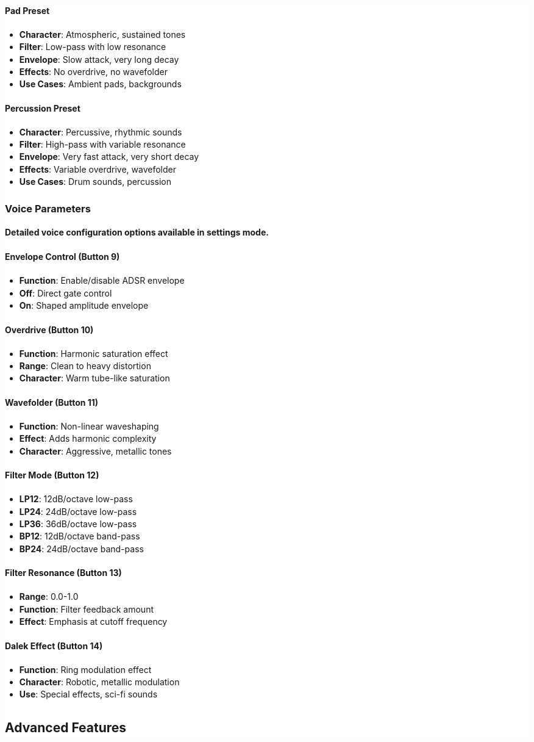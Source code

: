 #### Pad Preset
- **Character**: Atmospheric, sustained tones
- **Filter**: Low-pass with low resonance
- **Envelope**: Slow attack, very long decay
- **Effects**: No overdrive, no wavefolder
- **Use Cases**: Ambient pads, backgrounds

#### Percussion Preset
- **Character**: Percussive, rhythmic sounds
- **Filter**: High-pass with variable resonance
- **Envelope**: Very fast attack, very short decay
- **Effects**: Variable overdrive, wavefolder
- **Use Cases**: Drum sounds, percussion

### Voice Parameters
**Detailed voice configuration options available in settings mode.**

#### Envelope Control (Button 9)
- **Function**: Enable/disable ADSR envelope
- **Off**: Direct gate control
- **On**: Shaped amplitude envelope

#### Overdrive (Button 10)
- **Function**: Harmonic saturation effect
- **Range**: Clean to heavy distortion
- **Character**: Warm tube-like saturation

#### Wavefolder (Button 11)
- **Function**: Non-linear waveshaping
- **Effect**: Adds harmonic complexity
- **Character**: Aggressive, metallic tones

#### Filter Mode (Button 12)
- **LP12**: 12dB/octave low-pass
- **LP24**: 24dB/octave low-pass
- **LP36**: 36dB/octave low-pass
- **BP12**: 12dB/octave band-pass
- **BP24**: 24dB/octave band-pass

#### Filter Resonance (Button 13)
- **Range**: 0.0-1.0
- **Function**: Filter feedback amount
- **Effect**: Emphasis at cutoff frequency

#### Dalek Effect (Button 14)
- **Function**: Ring modulation effect
- **Character**: Robotic, metallic modulation
- **Use**: Special effects, sci-fi sounds

## Advanced Features
